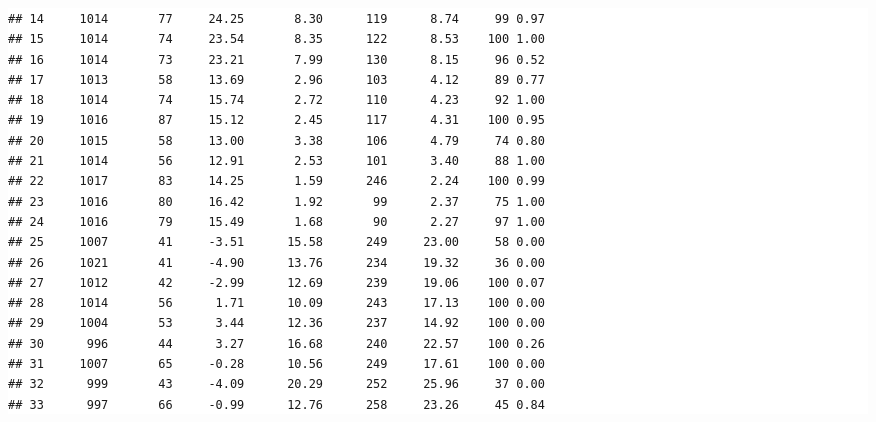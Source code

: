     ## 14     1014       77     24.25       8.30      119      8.74     99 0.97
    ## 15     1014       74     23.54       8.35      122      8.53    100 1.00
    ## 16     1014       73     23.21       7.99      130      8.15     96 0.52
    ## 17     1013       58     13.69       2.96      103      4.12     89 0.77
    ## 18     1014       74     15.74       2.72      110      4.23     92 1.00
    ## 19     1016       87     15.12       2.45      117      4.31    100 0.95
    ## 20     1015       58     13.00       3.38      106      4.79     74 0.80
    ## 21     1014       56     12.91       2.53      101      3.40     88 1.00
    ## 22     1017       83     14.25       1.59      246      2.24    100 0.99
    ## 23     1016       80     16.42       1.92       99      2.37     75 1.00
    ## 24     1016       79     15.49       1.68       90      2.27     97 1.00
    ## 25     1007       41     -3.51      15.58      249     23.00     58 0.00
    ## 26     1021       41     -4.90      13.76      234     19.32     36 0.00
    ## 27     1012       42     -2.99      12.69      239     19.06    100 0.07
    ## 28     1014       56      1.71      10.09      243     17.13    100 0.00
    ## 29     1004       53      3.44      12.36      237     14.92    100 0.00
    ## 30      996       44      3.27      16.68      240     22.57    100 0.26
    ## 31     1007       65     -0.28      10.56      249     17.61    100 0.00
    ## 32      999       43     -4.09      20.29      252     25.96     37 0.00
    ## 33      997       66     -0.99      12.76      258     23.26     45 0.84